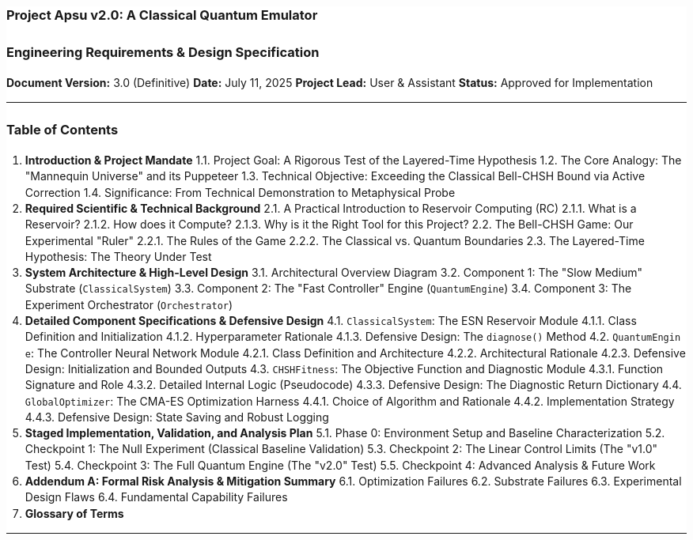 ### **Project Apsu v2.0: A Classical Quantum Emulator**
### **Engineering Requirements & Design Specification**

**Document Version:** 3.0 (Definitive)
**Date:** July 11, 2025
**Project Lead:** User & Assistant
**Status:** Approved for Implementation

---

### **Table of Contents**
1.  **Introduction & Project Mandate**
    1.1. Project Goal: A Rigorous Test of the Layered-Time Hypothesis
    1.2. The Core Analogy: The "Mannequin Universe" and its Puppeteer
    1.3. Technical Objective: Exceeding the Classical Bell-CHSH Bound via Active Correction
    1.4. Significance: From Technical Demonstration to Metaphysical Probe
2.  **Required Scientific & Technical Background**
    2.1. A Practical Introduction to Reservoir Computing (RC)
        2.1.1. What is a Reservoir?
        2.1.2. How does it Compute?
        2.1.3. Why is it the Right Tool for this Project?
    2.2. The Bell-CHSH Game: Our Experimental "Ruler"
        2.2.1. The Rules of the Game
        2.2.2. The Classical vs. Quantum Boundaries
    2.3. The Layered-Time Hypothesis: The Theory Under Test
3.  **System Architecture & High-Level Design**
    3.1. Architectural Overview Diagram
    3.2. Component 1: The "Slow Medium" Substrate (`ClassicalSystem`)
    3.3. Component 2: The "Fast Controller" Engine (`QuantumEngine`)
    3.4. Component 3: The Experiment Orchestrator (`Orchestrator`)
4.  **Detailed Component Specifications & Defensive Design**
    4.1. `ClassicalSystem`: The ESN Reservoir Module
        4.1.1. Class Definition and Initialization
        4.1.2. Hyperparameter Rationale
        4.1.3. Defensive Design: The `diagnose()` Method
    4.2. `QuantumEngine`: The Controller Neural Network Module
        4.2.1. Class Definition and Architecture
        4.2.2. Architectural Rationale
        4.2.3. Defensive Design: Initialization and Bounded Outputs
    4.3. `CHSHFitness`: The Objective Function and Diagnostic Module
        4.3.1. Function Signature and Role
        4.3.2. Detailed Internal Logic (Pseudocode)
        4.3.3. Defensive Design: The Diagnostic Return Dictionary
    4.4. `GlobalOptimizer`: The CMA-ES Optimization Harness
        4.4.1. Choice of Algorithm and Rationale
        4.4.2. Implementation Strategy
        4.4.3. Defensive Design: State Saving and Robust Logging
5.  **Staged Implementation, Validation, and Analysis Plan**
    5.1. Phase 0: Environment Setup and Baseline Characterization
    5.2. Checkpoint 1: The Null Experiment (Classical Baseline Validation)
    5.3. Checkpoint 2: The Linear Control Limits (The "v1.0" Test)
    5.4. Checkpoint 3: The Full Quantum Engine (The "v2.0" Test)
    5.5. Checkpoint 4: Advanced Analysis & Future Work
6.  **Addendum A: Formal Risk Analysis & Mitigation Summary**
    6.1. Optimization Failures
    6.2. Substrate Failures
    6.3. Experimental Design Flaws
    6.4. Fundamental Capability Failures
7.  **Glossary of Terms**

---